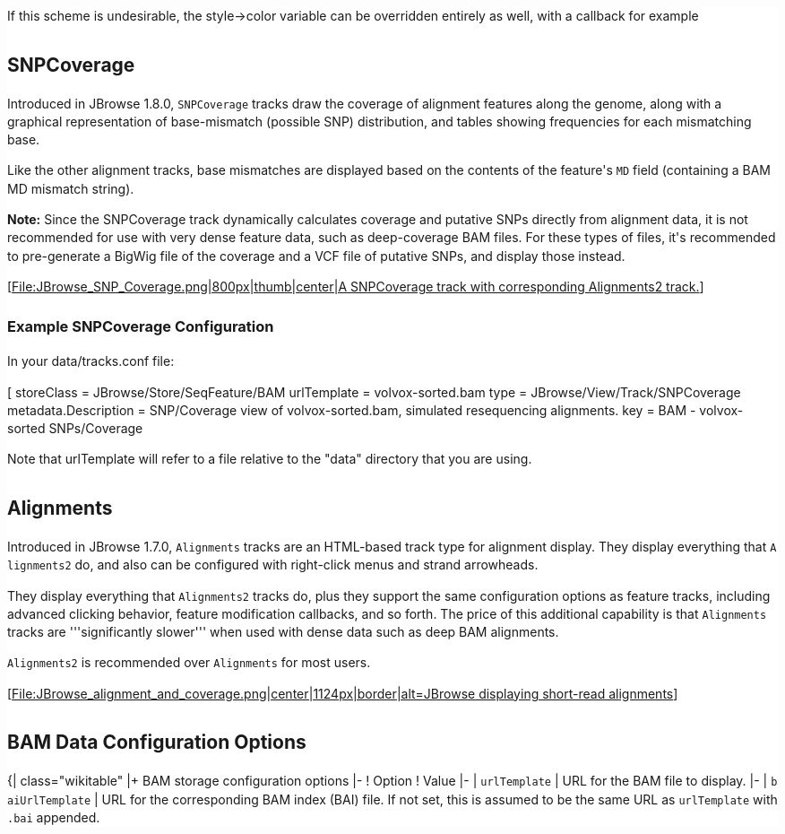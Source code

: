 If this scheme is undesirable, the style->color variable can be overridden entirely as well, with a callback for example

## SNPCoverage

Introduced in JBrowse 1.8.0, <code>SNPCoverage</code> tracks draw the coverage of alignment features along the genome, along with a graphical representation of base-mismatch (possible SNP) distribution, and tables showing frequencies for each mismatching base.

Like the other alignment tracks, base mismatches are displayed based on the contents of the feature's <code>MD</code> field (containing a BAM MD mismatch string).

**Note:** Since the SNPCoverage track dynamically calculates coverage and putative SNPs directly from alignment data, it is not recommended for use with very dense feature data, such as deep-coverage BAM files. For these types of files, it's recommended to pre-generate a BigWig file of the coverage and a VCF file of putative SNPs, and display those instead.

[[File:JBrowse_SNP_Coverage.png|800px|thumb|center|A SNPCoverage track with corresponding Alignments2 track.](tracks.alignments])]

### Example SNPCoverage Configuration

In your data/tracks.conf file:

  [  storeClass = JBrowse/Store/SeqFeature/BAM
  urlTemplate = volvox-sorted.bam
  type = JBrowse/View/Track/SNPCoverage
  metadata.Description = SNP/Coverage view of volvox-sorted.bam, simulated resequencing alignments.
  key = BAM - volvox-sorted SNPs/Coverage


Note that urlTemplate will refer to a file relative to the "data" directory that you are using.

## Alignments

Introduced in JBrowse 1.7.0, <code>Alignments</code> tracks are an HTML-based track type for alignment display.  They display everything that <code>Alignments2</code> do, and also can be configured with right-click menus and strand arrowheads.

They display everything that <code>Alignments2</code> tracks do, plus they support the same configuration options as feature tracks, including advanced clicking behavior, feature modification callbacks, and so forth.  The price of this additional capability is that <code>Alignments</code> tracks are '''significantly slower''' when used with dense data such as deep BAM alignments.

<code>Alignments2</code> is recommended over <code>Alignments</code> for most users.

[[File:JBrowse_alignment_and_coverage.png|center|1124px|border|alt=JBrowse displaying short-read alignments](tracks.my-bam-coverage-track])]

## BAM Data Configuration Options

{| class="wikitable"
|+ BAM storage configuration options
|-
! Option
! Value
|-
| <code>urlTemplate</code>
| URL for the BAM file to display.
|-
| <code>baiUrlTemplate</code>
| URL for the corresponding BAM index (BAI) file.  If not set, this is assumed to be the same URL as <code>urlTemplate</code> with <code>.bai</code> appended.